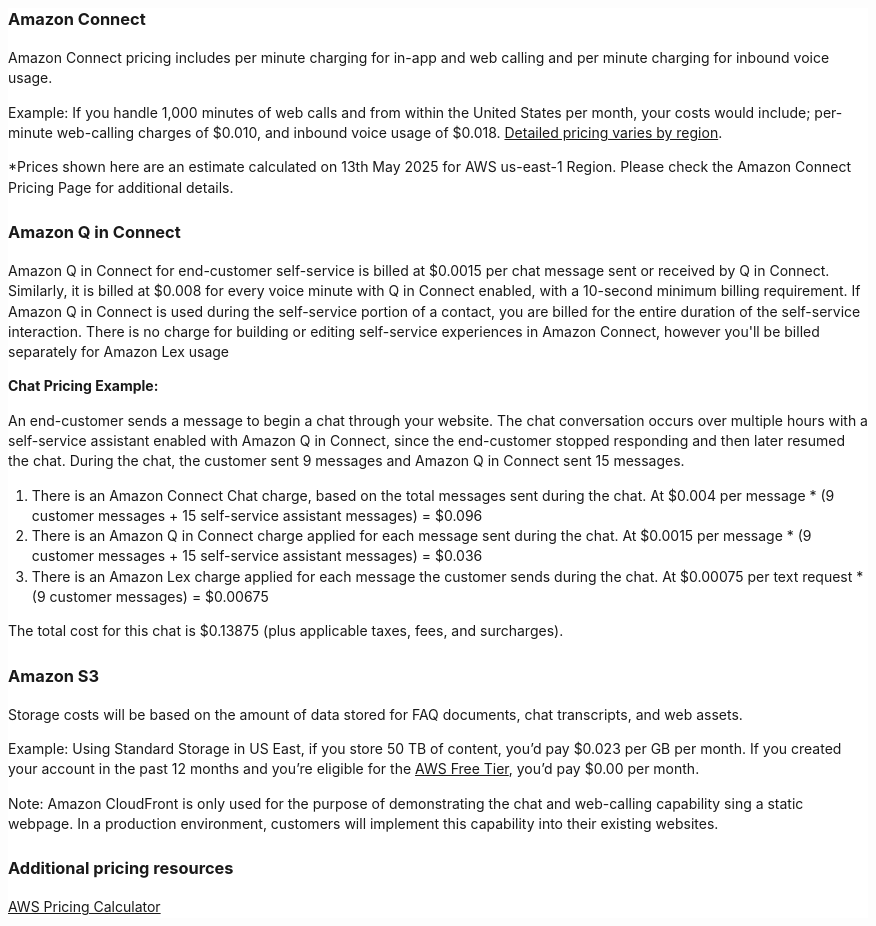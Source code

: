
### Amazon Connect
Amazon Connect pricing includes per minute charging for in-app and web calling and per minute charging for inbound voice usage.

Example: If you handle 1,000 minutes of web calls and from within the United States per month, your costs would include; per-minute web-calling charges of $0.010, and inbound voice usage of $0.018.  [Detailed pricing varies by region](https://aws.amazon.com/connect/pricing/).

*Prices shown here are an estimate calculated on 13th May 2025 for AWS us-east-1 Region. Please check the Amazon Connect Pricing Page for additional details.


### Amazon Q in Connect
Amazon Q in Connect for end-customer self-service is billed at $0.0015 per chat message sent or received by Q in Connect. Similarly, it is billed at $0.008 for every voice minute with Q in Connect enabled, with a 10-second minimum billing requirement. If Amazon Q in Connect is used during the self-service portion of a contact, you are billed for the entire duration of the self-service interaction. There is no charge for building or editing self-service experiences in Amazon Connect, however you'll be billed separately for Amazon Lex usage

**Chat Pricing Example:**

An end-customer sends a message to begin a chat through your website. The chat conversation occurs over multiple hours with a self-service assistant enabled with Amazon Q in Connect, since the end-customer stopped responding and then later resumed the chat. During the chat, the customer sent 9 messages and Amazon Q in Connect sent 15 messages.
1.	There is an Amazon Connect Chat charge, based on the total messages sent during the chat. At $0.004 per message * (9 customer messages + 15 self-service assistant messages) = $0.096
2.	There is an Amazon Q in Connect charge applied for each message sent during the chat. At $0.0015 per message * (9 customer messages + 15 self-service assistant messages) = $0.036
3.	There is an Amazon Lex charge applied for each message the customer sends during the chat. At $0.00075 per text request * (9 customer messages) = $0.00675

The total cost for this chat is $0.13875 (plus applicable taxes, fees, and surcharges).


### Amazon S3
Storage costs will be based on the amount of data stored for FAQ documents, chat transcripts, and web assets.

Example: Using Standard Storage in US East, if you store 50 TB of content, you’d pay $0.023 per GB per month. If you created your account in the past 12 months and you’re eligible for the [AWS Free Tier](https://aws.amazon.com/free/?p=ft&z=subnav&loc=1&refid=ft_card&all-free-tier.sort-by=item.additionalFields.SortRank&all-free-tier.sort-order=asc&awsf.Free%20Tier%20Types=*all&awsf.Free%20Tier%20Categories=categories%23storage), you’d pay $0.00 per month.

Note:  Amazon CloudFront is only used for the purpose of demonstrating the chat and web-calling capability sing a static webpage.  In a production environment, customers will implement this capability into their existing websites. 


### Additional pricing resources
[AWS Pricing Calculator](https://calculator.aws/#/addService?refid=ap_card)
